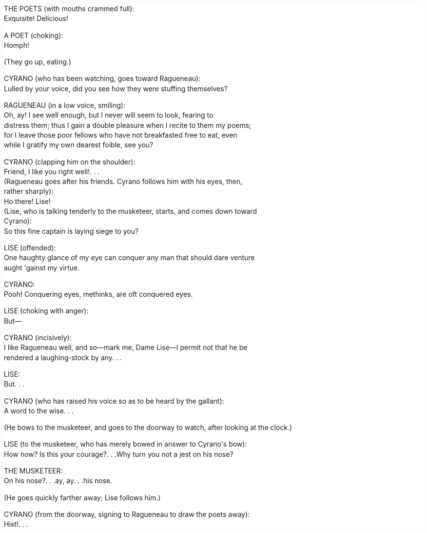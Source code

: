 THE POETS (with mouths crammed full):  
Exquisite! Delicious!

A POET (choking):  
Homph!

(They go up, eating.)

CYRANO (who has been watching, goes toward Ragueneau):  
Lulled by your voice, did you see how they were stuffing themselves?

RAGUENEAU (in a low voice, smiling):  
Oh, ay! I see well enough, but I never will seem to look, fearing to  
distress them; thus I gain a double pleasure when I recite to them my poems;  
for I leave those poor fellows who have not breakfasted free to eat, even  
while I gratify my own dearest foible, see you?

CYRANO (clapping him on the shoulder):  
Friend, I like you right well!. . .  
(Ragueneau goes after his friends. Cyrano follows him with his eyes, then,  
rather sharply):  
Ho there! Lise!  
(Lise, who is talking tenderly to the musketeer, starts, and comes down toward  
Cyrano):  
So this fine captain is laying siege to you?

LISE (offended):  
One haughty glance of my eye can conquer any man that should dare venture  
aught 'gainst my virtue.

CYRANO:  
Pooh! Conquering eyes, methinks, are oft conquered eyes.

LISE (choking with anger):  
But—

CYRANO (incisively):  
I like Ragueneau well, and so—mark me, Dame Lise—I permit not that he be  
rendered a laughing-stock by any. . .

LISE:  
But. . .

CYRANO (who has raised his voice so as to be heard by the gallant):  
A word to the wise. . .

(He bows to the musketeer, and goes to the doorway to watch, after looking at the clock.)

LISE (to the musketeer, who has merely bowed in answer to Cyrano's bow):  
How now? Is this your courage?. . .Why turn you not a jest on his nose?

THE MUSKETEER:  
On his nose?. . .ay, ay. . .his nose.

(He goes quickly farther away; Lise follows him.)

CYRANO (from the doorway, signing to Ragueneau to draw the poets away):  
Hist!. . .
